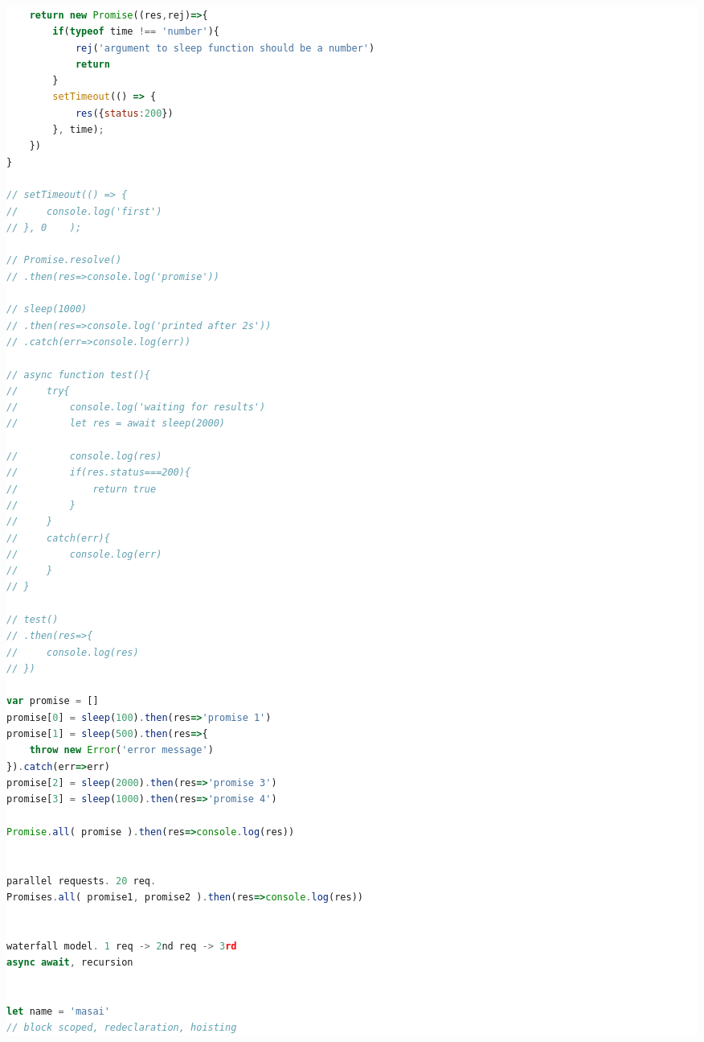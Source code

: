```js
    return new Promise((res,rej)=>{
        if(typeof time !== 'number'){
            rej('argument to sleep function should be a number')
            return
        }
        setTimeout(() => {
            res({status:200})
        }, time);
    })
}

// setTimeout(() => {
//     console.log('first')
// }, 0    );

// Promise.resolve()
// .then(res=>console.log('promise'))

// sleep(1000)
// .then(res=>console.log('printed after 2s'))
// .catch(err=>console.log(err))

// async function test(){
//     try{
//         console.log('waiting for results')
//         let res = await sleep(2000)

//         console.log(res)
//         if(res.status===200){
//             return true
//         }
//     }
//     catch(err){
//         console.log(err)
//     }
// }

// test()
// .then(res=>{
//     console.log(res)
// })

var promise = []
promise[0] = sleep(100).then(res=>'promise 1')
promise[1] = sleep(500).then(res=>{
    throw new Error('error message')
}).catch(err=>err)
promise[2] = sleep(2000).then(res=>'promise 3')
promise[3] = sleep(1000).then(res=>'promise 4')

Promise.all( promise ).then(res=>console.log(res))


parallel requests. 20 req. 
Promises.all( promise1, promise2 ).then(res=>console.log(res))


waterfall model. 1 req -> 2nd req -> 3rd
async await, recursion 


let name = 'masai'
// block scoped, redeclaration, hoisting
```